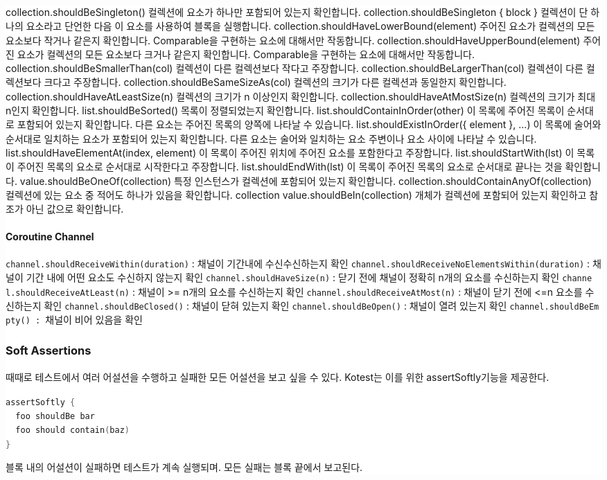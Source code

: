 collection.shouldBeSingleton()	컬렉션에 요소가 하나만 포함되어 있는지 확인합니다.
collection.shouldBeSingleton { block }	컬렉션이 단 하나의 요소라고 단언한 다음 이 요소를 사용하여 블록을 실행합니다.
collection.shouldHaveLowerBound(element)	주어진 요소가 컬렉션의 모든 요소보다 작거나 같은지 확인합니다. Comparable을 구현하는 요소에 대해서만 작동합니다.
collection.shouldHaveUpperBound(element)	주어진 요소가 컬렉션의 모든 요소보다 크거나 같은지 확인합니다. Comparable을 구현하는 요소에 대해서만 작동합니다.
collection.shouldBeSmallerThan(col)	컬렉션이 다른 컬렉션보다 작다고 주장합니다.
collection.shouldBeLargerThan(col)	컬렉션이 다른 컬렉션보다 크다고 주장합니다.
collection.shouldBeSameSizeAs(col)	컬렉션의 크기가 다른 컬렉션과 동일한지 확인합니다.
collection.shouldHaveAtLeastSize(n)	컬렉션의 크기가 n 이상인지 확인합니다.
collection.shouldHaveAtMostSize(n)	컬렉션의 크기가 최대 n인지 확인합니다.
list.shouldBeSorted()	목록이 정렬되었는지 확인합니다.
list.shouldContainInOrder(other)	이 목록에 주어진 목록이 순서대로 포함되어 있는지 확인합니다. 다른 요소는 주어진 목록의 양쪽에 나타날 수 있습니다.
list.shouldExistInOrder({ element }, ...)	이 목록에 술어와 순서대로 일치하는 요소가 포함되어 있는지 확인합니다. 다른 요소는 술어와 일치하는 요소 주변이나 요소 사이에 나타날 수 있습니다.
list.shouldHaveElementAt(index, element)	이 목록이 주어진 위치에 주어진 요소를 포함한다고 주장합니다.
list.shouldStartWith(lst)	이 목록이 주어진 목록의 요소로 순서대로 시작한다고 주장합니다.
list.shouldEndWith(lst)	이 목록이 주어진 목록의 요소로 순서대로 끝나는 것을 확인합니다.
value.shouldBeOneOf(collection)	특정 인스턴스가 컬렉션에 포함되어 있는지 확인합니다.
collection.shouldContainAnyOf(collection)	컬렉션에 있는 요소 중 적어도 하나가 있음을 확인합니다. collection
value.shouldBeIn(collection)	개체가 컬렉션에 포함되어 있는지 확인하고 참조가 아닌 값으로 확인합니다.

#### Coroutine Channel
`channel.shouldReceiveWithin(duration)`	: 채널이 기간내에 수신수신하는지 확인
`channel.shouldReceiveNoElementsWithin(duration)` : 채널이 기간 내에 어떤 요소도 수신하지 않는지 확인
`channel.shouldHaveSize(n)`	: 닫기 전에 채널이 정확히 n개의 요소를 수신하는지 확인
`channel.shouldReceiveAtLeast(n)` : 채널이 >= n개의 요소를 수신하는지 확인
`channel.shouldReceiveAtMost(n)` : 채널이 닫기 전에 <=n 요소를 수신하는지 확인
`channel.shouldBeClosed()` : 채널이 닫혀 있는지 확인
`channel.shouldBeOpen()` : 채널이 열려 있는지 확인
`channel.shouldBeEmpty() : `채널이 비어 있음을 확인


### Soft Assertions
때때로 테스트에서 여러 어설션을 수행하고 실패한 모든 어설션을 보고 싶을 수 있다. 
Kotest는 이를 위한 assertSoftly기능을 제공한다.  
```kotlin
assertSoftly {
  foo shouldBe bar
  foo should contain(baz)
}
```
블록 내의 어설션이 실패하면 테스트가 계속 실행되며. 모든 실패는 블록 끝에서 보고된다.  